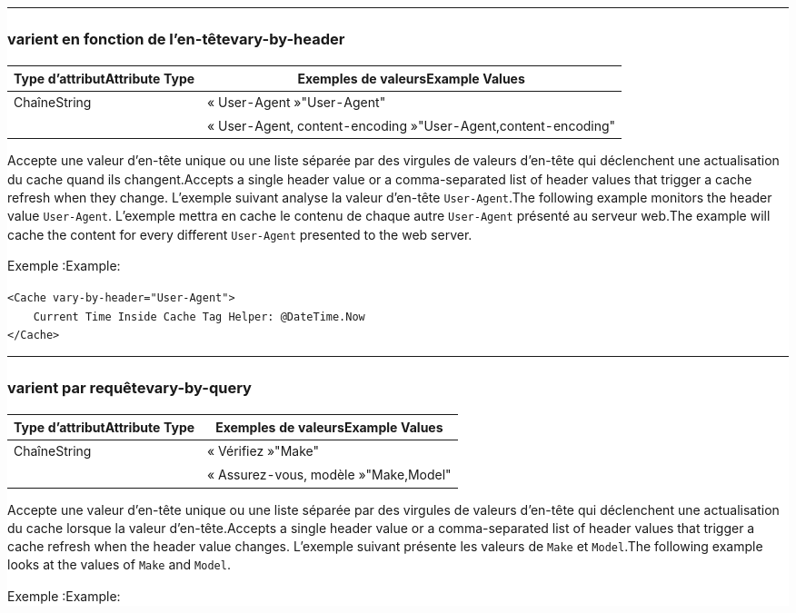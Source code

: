 - - -

### <a name="vary-by-header"></a><span data-ttu-id="df2ef-145">varient en fonction de l’en-tête</span><span class="sxs-lookup"><span data-stu-id="df2ef-145">vary-by-header</span></span>

| <span data-ttu-id="df2ef-146">Type d’attribut</span><span class="sxs-lookup"><span data-stu-id="df2ef-146">Attribute Type</span></span>    | <span data-ttu-id="df2ef-147">Exemples de valeurs</span><span class="sxs-lookup"><span data-stu-id="df2ef-147">Example Values</span></span>                |
|----------------   |----------------               |
| <span data-ttu-id="df2ef-148">Chaîne</span><span class="sxs-lookup"><span data-stu-id="df2ef-148">String</span></span>            | <span data-ttu-id="df2ef-149">« User-Agent »</span><span class="sxs-lookup"><span data-stu-id="df2ef-149">"User-Agent"</span></span>                  |
|                   | <span data-ttu-id="df2ef-150">« User-Agent, content-encoding »</span><span class="sxs-lookup"><span data-stu-id="df2ef-150">"User-Agent,content-encoding"</span></span> |

<span data-ttu-id="df2ef-151">Accepte une valeur d’en-tête unique ou une liste séparée par des virgules de valeurs d’en-tête qui déclenchent une actualisation du cache quand ils changent.</span><span class="sxs-lookup"><span data-stu-id="df2ef-151">Accepts a single header value or a comma-separated list of header values that trigger a cache refresh when they change.</span></span> <span data-ttu-id="df2ef-152">L’exemple suivant analyse la valeur d’en-tête `User-Agent`.</span><span class="sxs-lookup"><span data-stu-id="df2ef-152">The following example monitors the header value `User-Agent`.</span></span> <span data-ttu-id="df2ef-153">L’exemple mettra en cache le contenu de chaque autre `User-Agent` présenté au serveur web.</span><span class="sxs-lookup"><span data-stu-id="df2ef-153">The example will cache the content for every different `User-Agent` presented to the web server.</span></span>

<span data-ttu-id="df2ef-154">Exemple :</span><span class="sxs-lookup"><span data-stu-id="df2ef-154">Example:</span></span>

```cshtml
<Cache vary-by-header="User-Agent">
    Current Time Inside Cache Tag Helper: @DateTime.Now
</Cache>
```

- - -

### <a name="vary-by-query"></a><span data-ttu-id="df2ef-155">varient par requête</span><span class="sxs-lookup"><span data-stu-id="df2ef-155">vary-by-query</span></span>

| <span data-ttu-id="df2ef-156">Type d’attribut</span><span class="sxs-lookup"><span data-stu-id="df2ef-156">Attribute Type</span></span>    | <span data-ttu-id="df2ef-157">Exemples de valeurs</span><span class="sxs-lookup"><span data-stu-id="df2ef-157">Example Values</span></span>                |
|----------------   |----------------               |
| <span data-ttu-id="df2ef-158">Chaîne</span><span class="sxs-lookup"><span data-stu-id="df2ef-158">String</span></span>            | <span data-ttu-id="df2ef-159">« Vérifiez »</span><span class="sxs-lookup"><span data-stu-id="df2ef-159">"Make"</span></span>                |
|                   | <span data-ttu-id="df2ef-160">« Assurez-vous, modèle »</span><span class="sxs-lookup"><span data-stu-id="df2ef-160">"Make,Model"</span></span> |

<span data-ttu-id="df2ef-161">Accepte une valeur d’en-tête unique ou une liste séparée par des virgules de valeurs d’en-tête qui déclenchent une actualisation du cache lorsque la valeur d’en-tête.</span><span class="sxs-lookup"><span data-stu-id="df2ef-161">Accepts a single header value or a comma-separated list of header values that trigger a cache refresh when the header value changes.</span></span> <span data-ttu-id="df2ef-162">L’exemple suivant présente les valeurs de `Make` et `Model`.</span><span class="sxs-lookup"><span data-stu-id="df2ef-162">The following example looks at the values of `Make` and `Model`.</span></span>

<span data-ttu-id="df2ef-163">Exemple :</span><span class="sxs-lookup"><span data-stu-id="df2ef-163">Example:</span></span>
